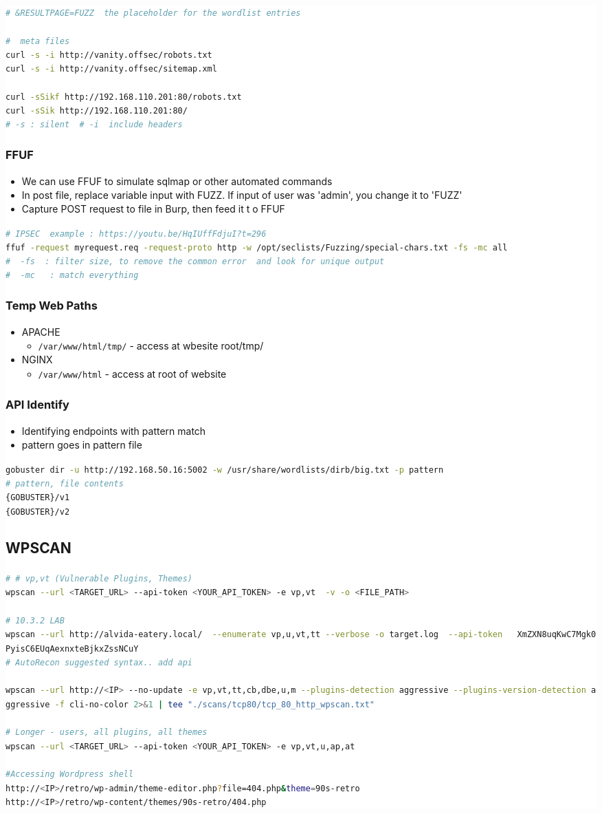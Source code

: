 ```bash
# &RESULTPAGE=FUZZ  the placeholder for the wordlist entries

#  meta files
curl -s -i http://vanity.offsec/robots.txt 
curl -s -i http://vanity.offsec/sitemap.xml

curl -sSikf http://192.168.110.201:80/robots.txt
curl -sSik http://192.168.110.201:80/
# -s : silent  # -i  include headers

```
### FFUF
- We can  use  FFUF to simulate sqlmap or other automated commands
- In post file, replace variable input with FUZZ. If  input of user was 'admin', you change it to 'FUZZ'
- Capture POST request to file in Burp, then feed it t o FFUF
```bash
# IPSEC  example : https://youtu.be/HqIUffFdjuI?t=296
ffuf -request myrequest.req -request-proto http -w /opt/seclists/Fuzzing/special-chars.txt -fs -mc all
#  -fs  : filter size, to remove the common error  and look for unique output 
#  -mc   : match everything
```
### Temp Web Paths
* APACHE 
    * `/var/www/html/tmp/`   - access at wbesite root/tmp/ 
* NGINX 
    * `/var/www/html` - access at root of website 

### API Identify
* Identifying endpoints with pattern match
* pattern goes in pattern file
```bash
gobuster dir -u http://192.168.50.16:5002 -w /usr/share/wordlists/dirb/big.txt -p pattern 
# pattern, file contents
{GOBUSTER}/v1
{GOBUSTER}/v2
```

## WPSCAN 
```bash
# # vp,vt (Vulnerable Plugins, Themes)	
wpscan --url <TARGET_URL> --api-token <YOUR_API_TOKEN> -e vp,vt  -v -o <FILE_PATH>

# 10.3.2 LAB
wpscan --url http://alvida-eatery.local/  --enumerate vp,u,vt,tt --verbose -o target.log  --api-token   XmZXN8uqKwC7Mgk0PyisC6EUqAexnxteBjkxZssNCuY  
# AutoRecon suggested syntax.. add api

wpscan --url http://<IP> --no-update -e vp,vt,tt,cb,dbe,u,m --plugins-detection aggressive --plugins-version-detection aggressive -f cli-no-color 2>&1 | tee "./scans/tcp80/tcp_80_http_wpscan.txt"

# Longer - users, all plugins, all themes
wpscan --url <TARGET_URL> --api-token <YOUR_API_TOKEN> -e vp,vt,u,ap,at

#Accessing Wordpress shell
http://<IP>/retro/wp-admin/theme-editor.php?file=404.php&theme=90s-retro
http://<IP>/retro/wp-content/themes/90s-retro/404.php
```
